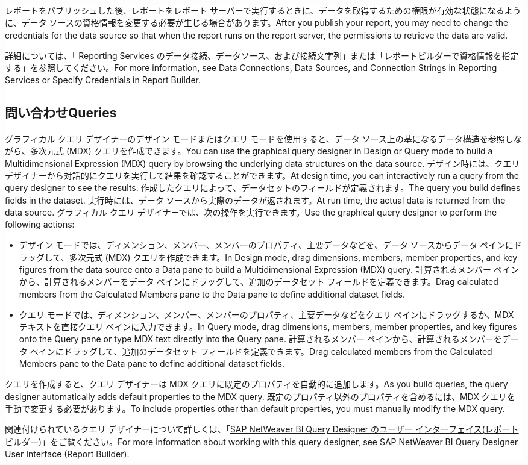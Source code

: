 <span data-ttu-id="445f8-121">レポートをパブリッシュした後、レポートをレポート サーバーで実行するときに、データを取得するための権限が有効な状態になるように、データ ソースの資格情報を変更する必要が生じる場合があります。</span><span class="sxs-lookup"><span data-stu-id="445f8-121">After you publish your report, you may need to change the credentials for the data source so that when the report runs on the report server, the permissions to retrieve the data are valid.</span></span>  
  
 <span data-ttu-id="445f8-122">詳細については、「 [Reporting Services のデータ接続、データソース、および接続文字列](../data-connections-data-sources-and-connection-strings-in-reporting-services.md)」または「[レポートビルダーで資格情報を指定する](../specify-credentials-in-report-builder.md)」を参照してください。</span><span class="sxs-lookup"><span data-stu-id="445f8-122">For more information, see [Data Connections, Data Sources, and Connection Strings in Reporting Services](../data-connections-data-sources-and-connection-strings-in-reporting-services.md) or [Specify Credentials in Report Builder](../specify-credentials-in-report-builder.md).</span></span>  
  
  
  
##  <a name="queries"></a><a name="Query"></a><span data-ttu-id="445f8-123">問い合わせ</span><span class="sxs-lookup"><span data-stu-id="445f8-123">Queries</span></span>  
 <span data-ttu-id="445f8-124">グラフィカル クエリ デザイナーのデザイン モードまたはクエリ モードを使用すると、データ ソース上の基になるデータ構造を参照しながら、多次元式 (MDX) クエリを作成できます。</span><span class="sxs-lookup"><span data-stu-id="445f8-124">You can use the graphical query designer in Design or Query mode to build a Multidimensional Expression (MDX) query by browsing the underlying data structures on the data source.</span></span> <span data-ttu-id="445f8-125">デザイン時には、クエリ デザイナーから対話的にクエリを実行して結果を確認することができます。</span><span class="sxs-lookup"><span data-stu-id="445f8-125">At design time, you can interactively run a query from the query designer to see the results.</span></span> <span data-ttu-id="445f8-126">作成したクエリによって、データセットのフィールドが定義されます。</span><span class="sxs-lookup"><span data-stu-id="445f8-126">The query you build defines fields in the dataset.</span></span> <span data-ttu-id="445f8-127">実行時には、データ ソースから実際のデータが返されます。</span><span class="sxs-lookup"><span data-stu-id="445f8-127">At run time, the actual data is returned from the data source.</span></span> <span data-ttu-id="445f8-128">グラフィカル クエリ デザイナーでは、次の操作を実行できます。</span><span class="sxs-lookup"><span data-stu-id="445f8-128">Use the graphical query designer to perform the following actions:</span></span>  
  
-   <span data-ttu-id="445f8-129">デザイン モードでは、ディメンション、メンバー、メンバーのプロパティ、主要データなどを、データ ソースからデータ ペインにドラッグして、多次元式 (MDX) クエリを作成できます。</span><span class="sxs-lookup"><span data-stu-id="445f8-129">In Design mode, drag dimensions, members, member properties, and key figures from the data source onto a Data pane to build a Multidimensional Expression (MDX) query.</span></span> <span data-ttu-id="445f8-130">計算されるメンバー ペインから、計算されるメンバーをデータ ペインにドラッグして、追加のデータセット フィールドを定義できます。</span><span class="sxs-lookup"><span data-stu-id="445f8-130">Drag calculated members from the Calculated Members pane to the Data pane to define additional dataset fields.</span></span>  
  
-   <span data-ttu-id="445f8-131">クエリ モードでは、ディメンション、メンバー、メンバーのプロパティ、主要データなどをクエリ ペインにドラッグするか、MDX テキストを直接クエリ ペインに入力できます。</span><span class="sxs-lookup"><span data-stu-id="445f8-131">In Query mode, drag dimensions, members, member properties, and key figures onto the Query pane or type MDX text directly into the Query pane.</span></span> <span data-ttu-id="445f8-132">計算されるメンバー ペインから、計算されるメンバーをデータ ペインにドラッグして、追加のデータセット フィールドを定義できます。</span><span class="sxs-lookup"><span data-stu-id="445f8-132">Drag calculated members from the Calculated Members pane to the Data pane to define additional dataset fields.</span></span>  
  
 <span data-ttu-id="445f8-133">クエリを作成すると、クエリ デザイナーは MDX クエリに既定のプロパティを自動的に追加します。</span><span class="sxs-lookup"><span data-stu-id="445f8-133">As you build queries, the query designer automatically adds default properties to the MDX query.</span></span> <span data-ttu-id="445f8-134">既定のプロパティ以外のプロパティを含めるには、MDX クエリを手動で変更する必要があります。</span><span class="sxs-lookup"><span data-stu-id="445f8-134">To include properties other than default properties, you must manually modify the MDX query.</span></span>  
  
 <span data-ttu-id="445f8-135">関連付けられているクエリ デザイナーについて詳しくは、「[SAP NetWeaver BI Query Designer のユーザー インターフェイス&#40;レポート ビルダー&#41;](../sap-netweaver-bi-query-designer-user-interface-report-builder.md)」をご覧ください。</span><span class="sxs-lookup"><span data-stu-id="445f8-135">For more information about working with this query designer, see [SAP NetWeaver BI Query Designer User Interface &#40;Report Builder&#41;](../sap-netweaver-bi-query-designer-user-interface-report-builder.md).</span></span>  
  